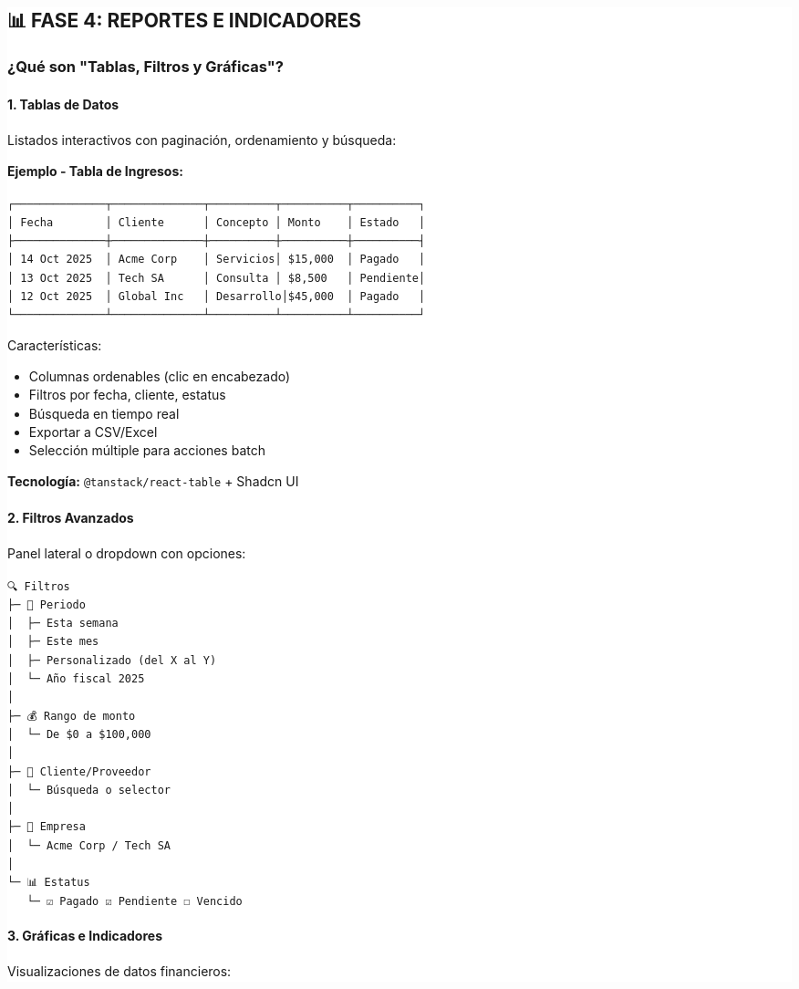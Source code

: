 
## 📊 FASE 4: REPORTES E INDICADORES

### ¿Qué son "Tablas, Filtros y Gráficas"?

#### 1. **Tablas de Datos**
Listados interactivos con paginación, ordenamiento y búsqueda:

**Ejemplo - Tabla de Ingresos:**
```
┌──────────────┬──────────────┬──────────┬──────────┬──────────┐
│ Fecha        │ Cliente      │ Concepto │ Monto    │ Estado   │
├──────────────┼──────────────┼──────────┼──────────┼──────────┤
│ 14 Oct 2025  │ Acme Corp    │ Servicios│ $15,000  │ Pagado   │
│ 13 Oct 2025  │ Tech SA      │ Consulta │ $8,500   │ Pendiente│
│ 12 Oct 2025  │ Global Inc   │ Desarrollo│$45,000  │ Pagado   │
└──────────────┴──────────────┴──────────┴──────────┴──────────┘
```

Características:
- Columnas ordenables (clic en encabezado)
- Filtros por fecha, cliente, estatus
- Búsqueda en tiempo real
- Exportar a CSV/Excel
- Selección múltiple para acciones batch

**Tecnología:** `@tanstack/react-table` + Shadcn UI

#### 2. **Filtros Avanzados**
Panel lateral o dropdown con opciones:

```
🔍 Filtros
├─ 📅 Periodo
│  ├─ Esta semana
│  ├─ Este mes
│  ├─ Personalizado (del X al Y)
│  └─ Año fiscal 2025
│
├─ 💰 Rango de monto
│  └─ De $0 a $100,000
│
├─ 👤 Cliente/Proveedor
│  └─ Búsqueda o selector
│
├─ 🏢 Empresa
│  └─ Acme Corp / Tech SA
│
└─ 📊 Estatus
   └─ ☑ Pagado ☑ Pendiente ☐ Vencido
```

#### 3. **Gráficas e Indicadores**
Visualizaciones de datos financieros:
